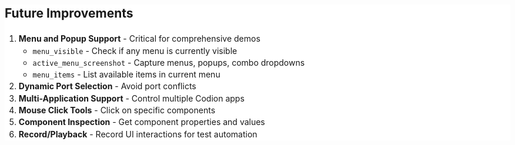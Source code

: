## Future Improvements

1. **Menu and Popup Support** - Critical for comprehensive demos
   - `menu_visible` - Check if any menu is currently visible
   - `active_menu_screenshot` - Capture menus, popups, combo dropdowns
   - `menu_items` - List available items in current menu
2. **Dynamic Port Selection** - Avoid port conflicts
3. **Multi-Application Support** - Control multiple Codion apps
4. **Mouse Click Tools** - Click on specific components
5. **Component Inspection** - Get component properties and values
6. **Record/Playback** - Record UI interactions for test automation